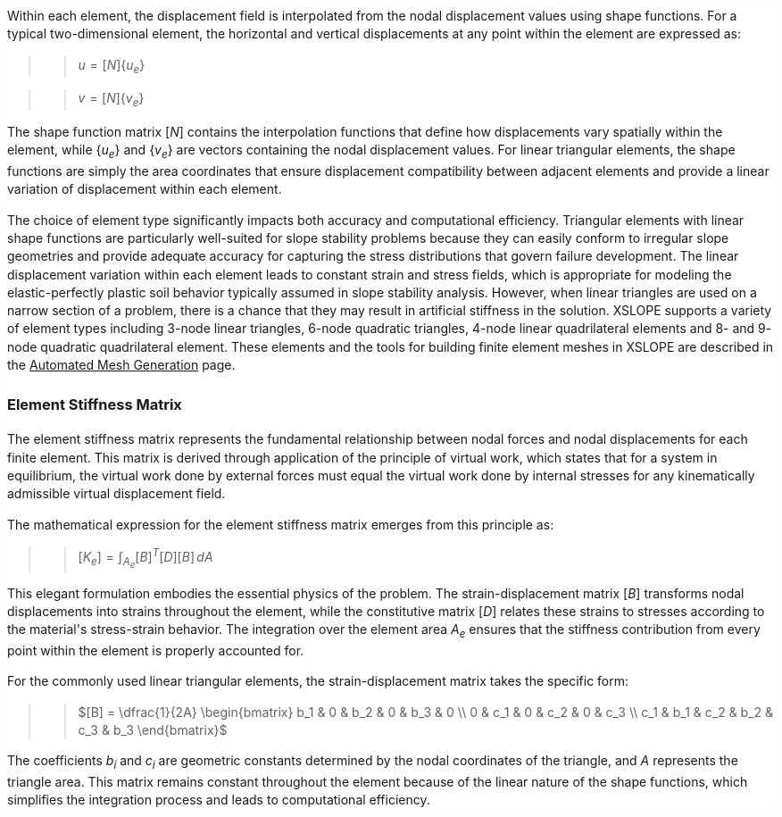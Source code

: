 Within each element, the displacement field is interpolated from the nodal displacement values using shape functions. For a typical two-dimensional element, the horizontal and vertical displacements at any point within the element are expressed as:

>>$u = [N] \{u_e\}$

>>$v = [N] \{v_e\}$

The shape function matrix $[N]$ contains the interpolation functions that define how displacements vary spatially within the element, while $\{u_e\}$ and $\{v_e\}$ are vectors containing the nodal displacement values. For linear triangular elements, the shape functions are simply the area coordinates that ensure displacement compatibility between adjacent elements and provide a linear variation of displacement within each element.

The choice of element type significantly impacts both accuracy and computational efficiency. Triangular elements with linear shape functions are particularly well-suited for slope stability problems because they can easily conform to irregular slope geometries and provide adequate accuracy for capturing the stress distributions that govern failure development. The linear displacement variation within each element leads to constant strain and stress fields, which is appropriate for modeling the elastic-perfectly plastic soil behavior typically assumed in slope stability analysis. However, when linear triangles are used on a narrow section of a problem, there is a chance that they may result in artificial stiffness in the solution. XSLOPE supports a variety of element types including 3-node linear triangles, 6-node quadratic triangles, 4-node linear quadrilateral elements and 8- and 9- node quadratic quadrilateral element. These elements and the tools for building finite element meshes in XSLOPE are described in the [Automated Mesh Generation](mesh.md) page. 

### Element Stiffness Matrix

The element stiffness matrix represents the fundamental relationship between nodal forces and nodal displacements for each finite element. This matrix is derived through application of the principle of virtual work, which states that for a system in equilibrium, the virtual work done by external forces must equal the virtual work done by internal stresses for any kinematically admissible virtual displacement field.

The mathematical expression for the element stiffness matrix emerges from this principle as:

>>$[K_e] = \int_{A_e} [B]^T [D] [B] \, dA$

This elegant formulation embodies the essential physics of the problem. The strain-displacement matrix $[B]$ transforms nodal displacements into strains throughout the element, while the constitutive matrix $[D]$ relates these strains to stresses according to the material's stress-strain behavior. The integration over the element area $A_e$ ensures that the stiffness contribution from every point within the element is properly accounted for.

For the commonly used linear triangular elements, the strain-displacement matrix takes the specific form:

>>$[B] = \dfrac{1}{2A} \begin{bmatrix}
b_1 & 0 & b_2 & 0 & b_3 & 0 \\
0 & c_1 & 0 & c_2 & 0 & c_3 \\
c_1 & b_1 & c_2 & b_2 & c_3 & b_3
\end{bmatrix}$

The coefficients $b_i$ and $c_i$ are geometric constants determined by the nodal coordinates of the triangle, and $A$ represents the triangle area. This matrix remains constant throughout the element because of the linear nature of the shape functions, which simplifies the integration process and leads to computational efficiency.
